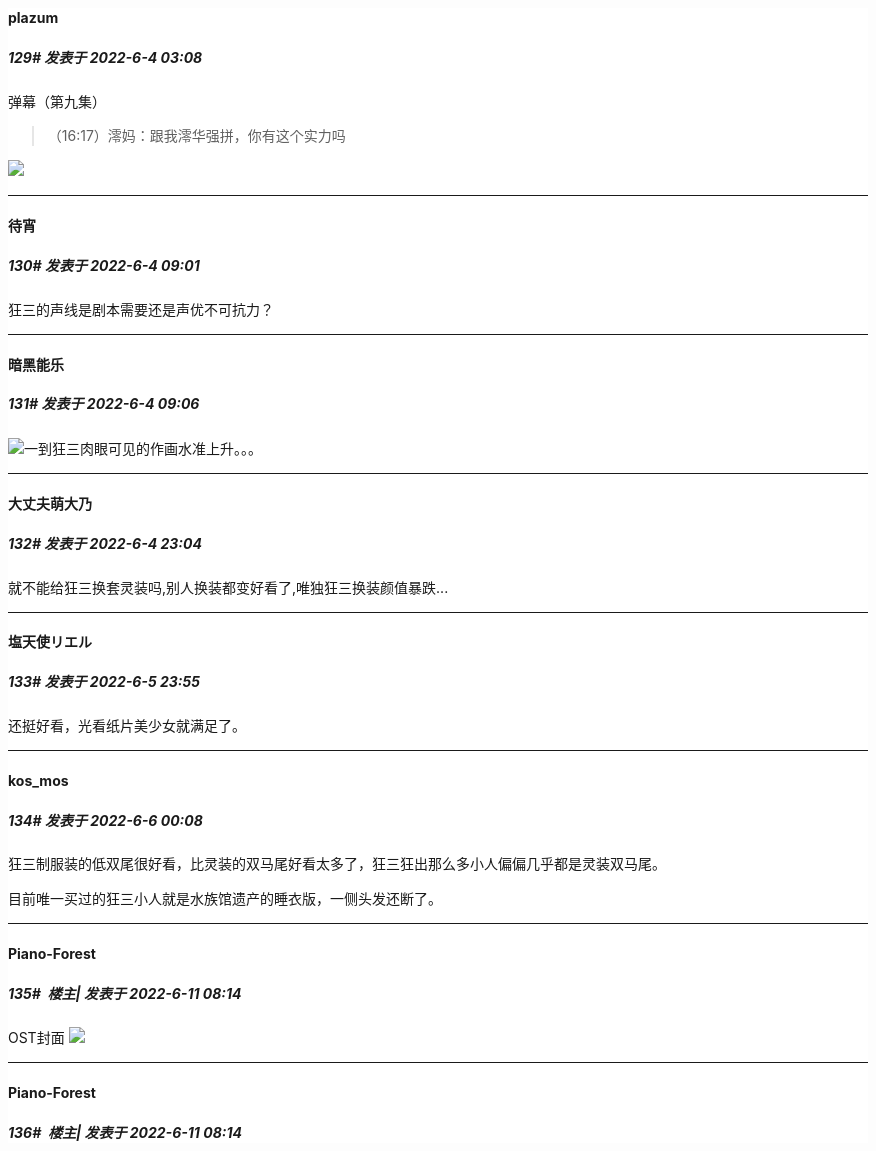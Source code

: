 ####  plazum  
##### 129#       发表于 2022-6-4 03:08

弹幕（第九集）<blockquote>（16:17）澪妈：跟我澪华强拼，你有这个实力吗</blockquote><img src="https://static.saraba1st.com/image/smiley/face2017/066.png" referrerpolicy="no-referrer">

*****

####  待宵  
##### 130#       发表于 2022-6-4 09:01

狂三的声线是剧本需要还是声优不可抗力？

*****

####  暗黑能乐  
##### 131#       发表于 2022-6-4 09:06

<img src="https://static.saraba1st.com/image/smiley/face2017/067.png" referrerpolicy="no-referrer">一到狂三肉眼可见的作画水准上升。。。

*****

####  大丈夫萌大乃  
##### 132#       发表于 2022-6-4 23:04

就不能给狂三换套灵装吗,别人换装都变好看了,唯独狂三换装颜值暴跌...

*****

####  塩天使リエル  
##### 133#       发表于 2022-6-5 23:55

还挺好看，光看纸片美少女就满足了。

*****

####  kos_mos  
##### 134#       发表于 2022-6-6 00:08

狂三制服装的低双尾很好看，比灵装的双马尾好看太多了，狂三狂出那么多小人偏偏几乎都是灵装双马尾。

目前唯一买过的狂三小人就是水族馆遗产的睡衣版，一侧头发还断了。

*****

####  Piano-Forest  
##### 135#         楼主| 发表于 2022-6-11 08:14

OST封面
<img src="https://p.sda1.dev/6/1e449337b9329e0d962dd83c75d14782/20220603_201736.jpg" referrerpolicy="no-referrer">

*****

####  Piano-Forest  
##### 136#         楼主| 发表于 2022-6-11 08:14
